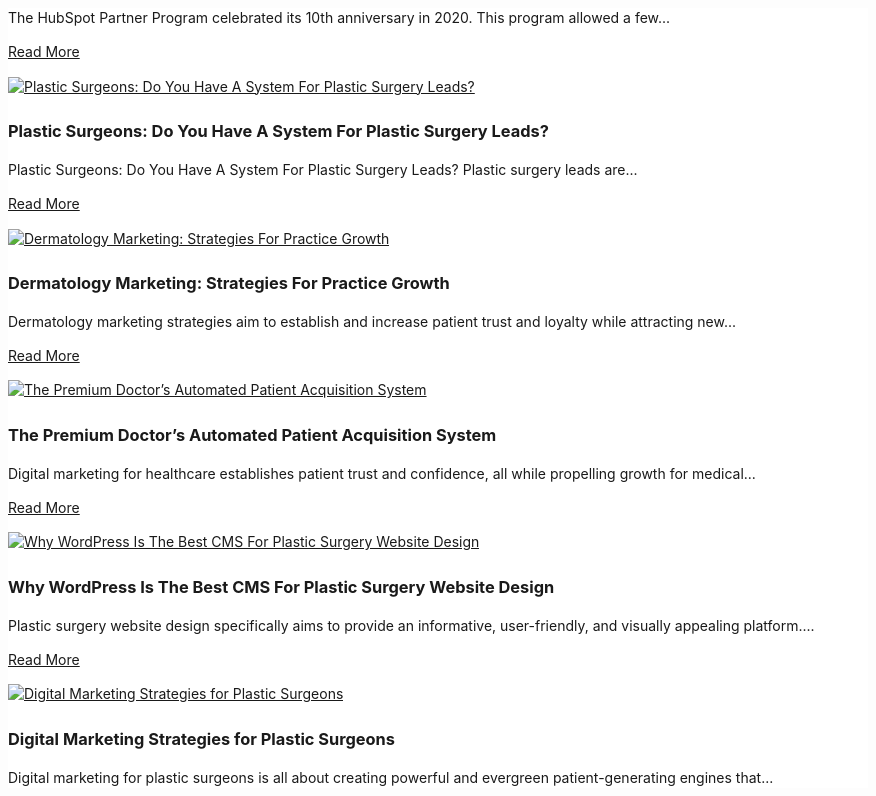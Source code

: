 The HubSpot Partner Program celebrated its 10th anniversary in 2020. This program allowed a few...

[Read More](https://www.inboundmedic.com/blog/the-best-medical-digital-marketing-agencies/)

[![Plastic Surgeons: Do You Have A System For Plastic Surgery Leads?](https://www.inboundmedic.com/wp-content/uploads/2025/02/plastic-surgery-leads.jpg)](https://www.inboundmedic.com/blog/plastic-surgery-leads/)

### Plastic Surgeons: Do You Have A System For Plastic Surgery Leads?

Plastic Surgeons: Do You Have A System For Plastic Surgery Leads? Plastic surgery leads are...

[Read More](https://www.inboundmedic.com/blog/plastic-surgery-leads/)

[![Dermatology Marketing: Strategies For Practice Growth](https://www.inboundmedic.com/wp-content/uploads/2025/02/dermatology-marketing-1.jpg)](https://www.inboundmedic.com/blog/dermatology-marketing/)

### Dermatology Marketing: Strategies For Practice Growth

Dermatology marketing strategies aim to establish and increase patient trust and loyalty while attracting new...

[Read More](https://www.inboundmedic.com/blog/dermatology-marketing/)

[![The Premium Doctor’s Automated Patient Acquisition System](https://www.inboundmedic.com/wp-content/uploads/2025/02/digital-marketing-for-healthcare.jpg)](https://www.inboundmedic.com/blog/digital-marketing-for-healthcare/)

### The Premium Doctor’s Automated Patient Acquisition System

Digital marketing for healthcare establishes patient trust and confidence, all while propelling growth for medical...

[Read More](https://www.inboundmedic.com/blog/digital-marketing-for-healthcare/)

[![Why WordPress Is The Best CMS For Plastic Surgery Website Design](https://www.inboundmedic.com/wp-content/uploads/2025/02/plastic-surgery-website-design.jpg)](https://www.inboundmedic.com/blog/plastic-surgery-website-design/)

### Why WordPress Is The Best CMS For Plastic Surgery Website Design

Plastic surgery website design specifically aims to provide an informative, user-friendly, and visually appealing platform....

[Read More](https://www.inboundmedic.com/blog/plastic-surgery-website-design/)

[![Digital Marketing Strategies for Plastic Surgeons](https://www.inboundmedic.com/wp-content/uploads/2025/02/digital-marketing-for-plastic-surgeons.jpg)](https://www.inboundmedic.com/blog/digital-marketing-for-plastic-surgeons/)

### Digital Marketing Strategies for Plastic Surgeons

Digital marketing for plastic surgeons is all about creating powerful and evergreen patient-generating engines that...
